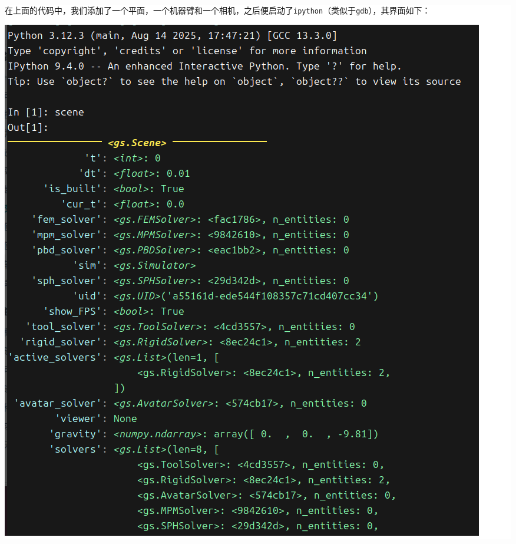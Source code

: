 在上面的代码中，我们添加了一个平面，一个机器臂和一个相机，之后便启动了`ipython`（类似于`gdb`），其界面如下：

![debug1.png](./img/20250828-genesis-use/debug1.png)
